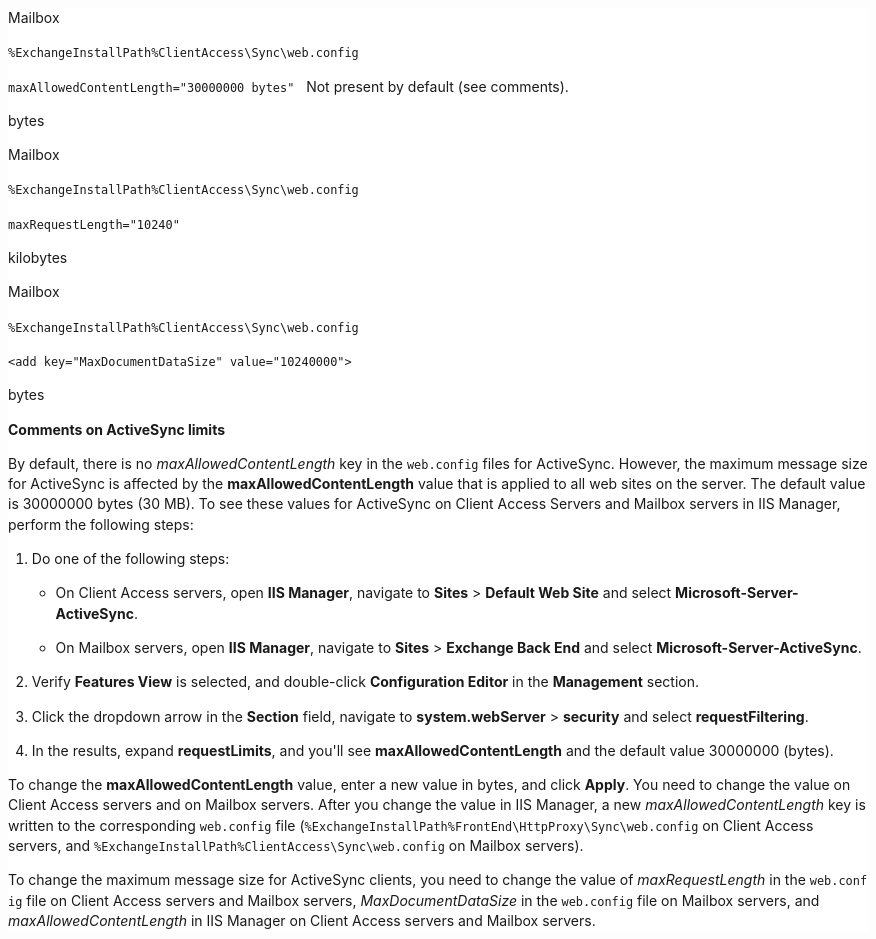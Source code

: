 <tr class="odd">
<td><p>Mailbox</p></td>
<td><p><code>%ExchangeInstallPath%ClientAccess\Sync\web.config</code></p></td>
<td><p><code>maxAllowedContentLength=&quot;30000000 bytes&quot;</code>   Not present by default (see comments).</p></td>
<td><p>bytes</p></td>
</tr>
<tr class="even">
<td><p>Mailbox</p></td>
<td><p><code>%ExchangeInstallPath%ClientAccess\Sync\web.config</code></p></td>
<td><p><code>maxRequestLength=&quot;10240&quot;</code></p></td>
<td><p>kilobytes</p></td>
</tr>
<tr class="odd">
<td><p>Mailbox</p></td>
<td><p><code>%ExchangeInstallPath%ClientAccess\Sync\web.config</code></p></td>
<td><p><code>&lt;add key=&quot;MaxDocumentDataSize&quot; value=&quot;10240000&quot;&gt;</code></p></td>
<td><p>bytes</p></td>
</tr>
</tbody>
</table>


**Comments on ActiveSync limits**

By default, there is no *maxAllowedContentLength* key in the `web.config` files for ActiveSync. However, the maximum message size for ActiveSync is affected by the **maxAllowedContentLength** value that is applied to all web sites on the server. The default value is 30000000 bytes (30 MB). To see these values for ActiveSync on Client Access Servers and Mailbox servers in IIS Manager, perform the following steps:

1.  Do one of the following steps:
    
      - On Client Access servers, open **IIS Manager**, navigate to **Sites** \> **Default Web Site** and select **Microsoft-Server-ActiveSync**.
    
      - On Mailbox servers, open **IIS Manager**, navigate to **Sites** \> **Exchange Back End** and select **Microsoft-Server-ActiveSync**.

2.  Verify **Features View** is selected, and double-click **Configuration Editor** in the **Management** section.

3.  Click the dropdown arrow in the **Section** field, navigate to **system.webServer** \> **security** and select **requestFiltering**.

4.  In the results, expand **requestLimits**, and you'll see **maxAllowedContentLength** and the default value 30000000 (bytes).

To change the **maxAllowedContentLength** value, enter a new value in bytes, and click **Apply**. You need to change the value on Client Access servers and on Mailbox servers. After you change the value in IIS Manager, a new *maxAllowedContentLength* key is written to the corresponding `web.config` file (`%ExchangeInstallPath%FrontEnd\HttpProxy\Sync\web.config` on Client Access servers, and `%ExchangeInstallPath%ClientAccess\Sync\web.config` on Mailbox servers).

To change the maximum message size for ActiveSync clients, you need to change the value of *maxRequestLength* in the `web.config` file on Client Access servers and Mailbox servers, *MaxDocumentDataSize* in the `web.config` file on Mailbox servers, and *maxAllowedContentLength* in IIS Manager on Client Access servers and Mailbox servers.
